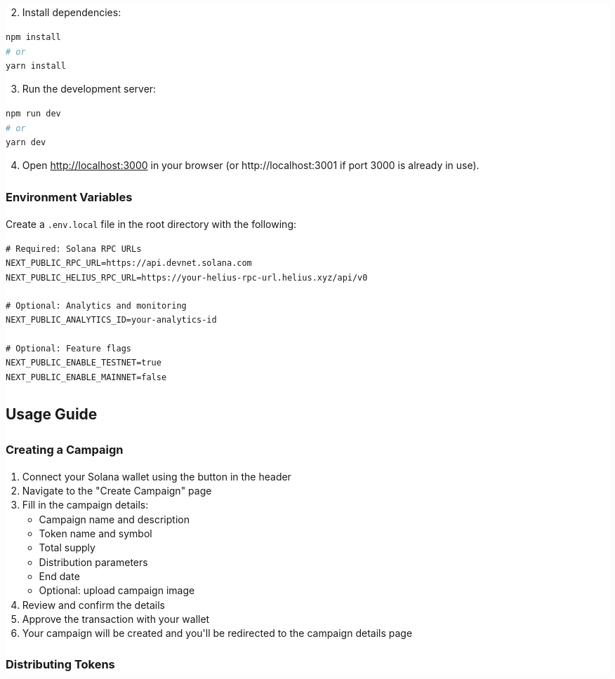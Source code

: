 2. Install dependencies:

```bash
npm install
# or
yarn install
```

3. Run the development server:

```bash
npm run dev
# or
yarn dev
```

4. Open [http://localhost:3000](http://localhost:3000) in your browser (or http://localhost:3001 if port 3000 is already in use).

### Environment Variables

Create a `.env.local` file in the root directory with the following:

```
# Required: Solana RPC URLs
NEXT_PUBLIC_RPC_URL=https://api.devnet.solana.com
NEXT_PUBLIC_HELIUS_RPC_URL=https://your-helius-rpc-url.helius.xyz/api/v0

# Optional: Analytics and monitoring
NEXT_PUBLIC_ANALYTICS_ID=your-analytics-id

# Optional: Feature flags
NEXT_PUBLIC_ENABLE_TESTNET=true
NEXT_PUBLIC_ENABLE_MAINNET=false
```

## Usage Guide

### Creating a Campaign

1. Connect your Solana wallet using the button in the header
2. Navigate to the "Create Campaign" page
3. Fill in the campaign details:
   - Campaign name and description
   - Token name and symbol
   - Total supply
   - Distribution parameters
   - End date
   - Optional: upload campaign image
4. Review and confirm the details
5. Approve the transaction with your wallet
6. Your campaign will be created and you'll be redirected to the campaign details page

### Distributing Tokens
